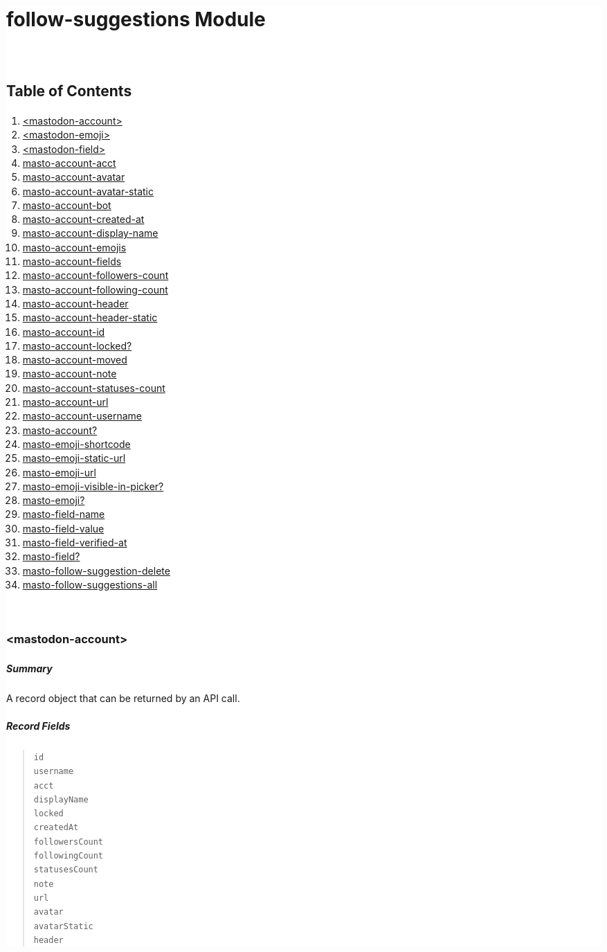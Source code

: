 # follow-suggestions Module


<br />

## Table of Contents
1. [\<mastodon-account\>](#mastodon-account)
2. [\<mastodon-emoji\>](#mastodon-emoji)
3. [\<mastodon-field\>](#mastodon-field)
4. [masto-account-acct](#masto-account-acct)
5. [masto-account-avatar](#masto-account-avatar)
6. [masto-account-avatar-static](#masto-account-avatar-static)
7. [masto-account-bot](#masto-account-bot)
8. [masto-account-created-at](#masto-account-created-at)
9. [masto-account-display-name](#masto-account-display-name)
10. [masto-account-emojis](#masto-account-emojis)
11. [masto-account-fields](#masto-account-fields)
12. [masto-account-followers-count](#masto-account-followers-count)
13. [masto-account-following-count](#masto-account-following-count)
14. [masto-account-header](#masto-account-header)
15. [masto-account-header-static](#masto-account-header-static)
16. [masto-account-id](#masto-account-id)
17. [masto-account-locked?](#masto-account-locked)
18. [masto-account-moved](#masto-account-moved)
19. [masto-account-note](#masto-account-note)
20. [masto-account-statuses-count](#masto-account-statuses-count)
21. [masto-account-url](#masto-account-url)
22. [masto-account-username](#masto-account-username)
23. [masto-account?](#masto-account)
24. [masto-emoji-shortcode](#masto-emoji-shortcode)
25. [masto-emoji-static-url](#masto-emoji-static-url)
26. [masto-emoji-url](#masto-emoji-url)
27. [masto-emoji-visible-in-picker?](#masto-emoji-visible-in-picker)
28. [masto-emoji?](#masto-emoji)
29. [masto-field-name](#masto-field-name)
30. [masto-field-value](#masto-field-value)
31. [masto-field-verified-at](#masto-field-verified-at)
32. [masto-field?](#masto-field)
33. [masto-follow-suggestion-delete](#masto-follow-suggestion-delete)
34. [masto-follow-suggestions-all](#masto-follow-suggestions-all)


<br />

### \<mastodon-account\>
##### Summary
A record object that can be returned by an API call.
##### Record Fields
> `id` <br />
> `username` <br />
> `acct` <br />
> `displayName` <br />
> `locked` <br />
> `createdAt` <br />
> `followersCount` <br />
> `followingCount` <br />
> `statusesCount` <br />
> `note` <br />
> `url` <br />
> `avatar` <br />
> `avatarStatic` <br />
> `header` <br />